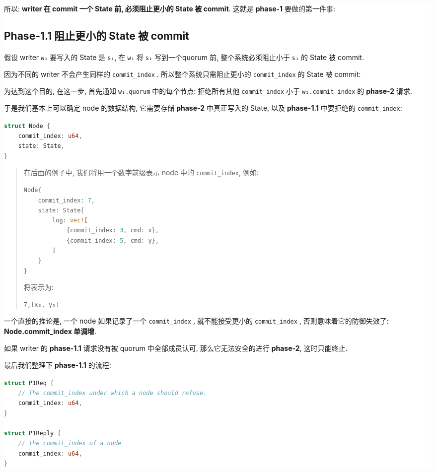 
所以: **writer 在 commit 一个 State 前, 必须阻止更小的 State 被 commit**.
这就是 **phase-1** 要做的第一件事:

## Phase-1.1 阻止更小的 State 被 commit

假设 writer `w₁` 要写入的 State 是 `s₁`,
在 `w₁` 将 `s₁` 写到一个quorum 前, 整个系统必须阻止小于 `s₁` 的 State 被 commit.

因为不同的 writer 不会产生同样的 `commit_index` .
所以整个系统只需阻止更小的 `commit_index` 的 State 被 commit:

为达到这个目的, 在这一步,
首先通知 `w₁.quorum` 中的每个节点: 拒绝所有其他 `commit_index` 小于 `w₁.commit_index` 的 **phase-2** 请求.

于是我们基本上可以确定 node 的数据结构, 它需要存储 **phase-2** 中真正写入的 State,
以及 **phase-1.1** 中要拒绝的 `commit_index`:

```rust
struct Node {
    commit_index: u64,
    state: State,
}
```

> 在后面的例子中, 我们将用一个数字前缀表示 node 中的 `commit_index`, 例如:
> 
> ```rust
> Node{
>     commit_index: 7,
>     state: State{
>         log: vec![
>             {commit_index: 3, cmd: x},
>             {commit_index: 5, cmd: y},
>         ]
>     }
> }
> ```
> 
> 将表示为:
> 
> ```
> 7,[x₃, y₅]
> ```


一个直接的推论是, 一个 node 如果记录了一个 `commit_index` , 就不能接受更小的 `commit_index` ,
否则意味着它的防御失效了: **Node.commit_index 单调增**.

如果 writer 的 **phase-1.1** 请求没有被 quorum 中全部成员认可,
那么它无法安全的进行 **phase-2**, 这时只能终止.

最后我们整理下 **phase-1.1** 的流程:

```rust
struct P1Req {
    // The commit_index under which a node should refuse.
    commit_index: u64,
}

struct P1Reply {
    // The commit_index of a node
    commit_index: u64,
}
```


[post-paxos]: https://zhuanlan.zhihu.com/p/145044486 "可靠分布式系统-paxos的直观解释"
[repo-abstract-paxos]: https://github.com/openacid/abstract-paxos "abstract-paxos"
[repo-consensus-bug-paxos]: https://github.com/drmingdrmer/consensus-bugs#trap-the-bug-in-paxos-made-simple "(Not a) bug in Paxos"
[repo-leveldb]: https://github.com/google/leveldb "leveldb"
[repo-openraft]: https://github.com/datafuselabs/openraft "openraft"
[wiki-2pc]: https://en.wikipedia.org/wiki/Two-phase_commit_protocol "Two phase commit"
[wiki-偏序关系]: https://zh.wikipedia.org/wiki/偏序关系 "偏序关系"
[wiki-字典序]: https://zh.wikipedia.org/wiki/字典序 "字典序"